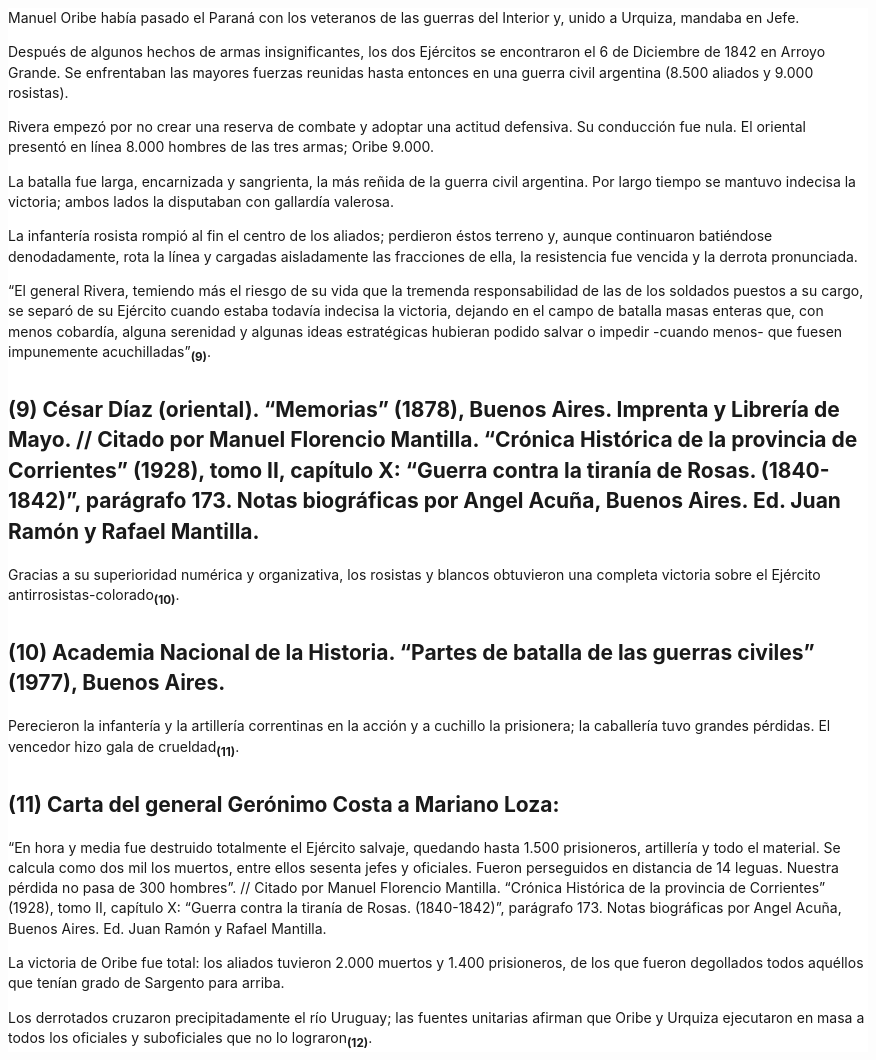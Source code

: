 Manuel Oribe había pasado el Paraná con los veteranos de las guerras del Interior y, unido a Urquiza, mandaba en Jefe.

Después de algunos hechos de armas insignificantes, los dos Ejércitos se encontraron el 6 de Diciembre de 1842 en Arroyo Grande. Se enfrentaban las mayores fuerzas reunidas hasta entonces en una guerra civil argentina (8.500 aliados y 9.000 rosistas).

Rivera empezó por no crear una reserva de combate y adoptar una actitud defensiva. Su conducción fue nula. El oriental presentó en línea 8.000 hombres de las tres armas; Oribe 9.000.

La batalla fue larga, encarnizada y sangrienta, la más reñida de la guerra civil argentina. Por largo tiempo se mantuvo indecisa la victoria; ambos lados la disputaban con gallardía valerosa.

La infantería rosista rompió al fin el centro de los aliados; perdieron éstos terreno y, aunque continuaron batiéndose denodadamente, rota la línea y cargadas aisladamente las fracciones de ella, la resistencia fue vencida y la derrota pronunciada.

“El general Rivera, temiendo más el riesgo de su vida que la tremenda responsabilidad de las de los soldados puestos a su cargo, se separó de su Ejército cuando estaba todavía indecisa la victoria, dejando en el campo de batalla masas enteras que, con menos cobardía, alguna serenidad y algunas ideas estratégicas hubieran podido salvar o impedir -cuando menos- que fuesen impunemente acuchilladas”<sub><strong>(9)</strong></sub>.

## **(9)** César Díaz (oriental). “Memorias” (1878), Buenos Aires. Imprenta y Librería de Mayo. // Citado por Manuel Florencio Mantilla. “Crónica Histórica de la provincia de Corrientes” (1928), tomo II, capítulo X: “Guerra contra la tiranía de Rosas. (1840-1842)”, parágrafo 173. Notas biográficas por Angel Acuña, Buenos Aires. Ed. Juan Ramón y Rafael Mantilla.

Gracias a su superioridad numérica y organizativa, los rosistas y blancos obtuvieron una completa victoria sobre el Ejército antirrosistas-colorado<sub><strong>(10)</strong></sub>.

## **(10)** Academia Nacional de la Historia. “Partes de batalla de las guerras civiles” (1977), Buenos Aires.

Perecieron la infantería y la artillería correntinas en la acción y a cuchillo la prisionera; la caballería tuvo grandes pérdidas. El vencedor hizo gala de crueldad<sub><strong>(11)</strong></sub>.

## **(11)** Carta del general Gerónimo Costa a Mariano Loza:  
“En hora y media fue destruido totalmente el Ejército salvaje, quedando hasta 1.500 prisioneros, artillería y todo el material. Se calcula como dos mil los muertos, entre ellos sesenta jefes y oficiales. Fueron perseguidos en distancia de 14 leguas. Nuestra pérdida no pasa de 300 hombres”. // Citado por Manuel Florencio Mantilla. “Crónica Histórica de la provincia de Corrientes” (1928), tomo II, capítulo X: “Guerra contra la tiranía de Rosas. (1840-1842)”, parágrafo 173. Notas biográficas por Angel Acuña, Buenos Aires. Ed. Juan Ramón y Rafael Mantilla.

La victoria de Oribe fue total: los aliados tuvieron 2.000 muertos y 1.400 prisioneros, de los que fueron degollados todos aquéllos que tenían grado de Sargento para arriba.

Los derrotados cruzaron precipitadamente el río Uruguay; las fuentes unitarias afirman que Oribe y Urquiza ejecutaron en masa a todos los oficiales y suboficiales que no lo lograron<sub><strong>(12)</strong></sub>.
